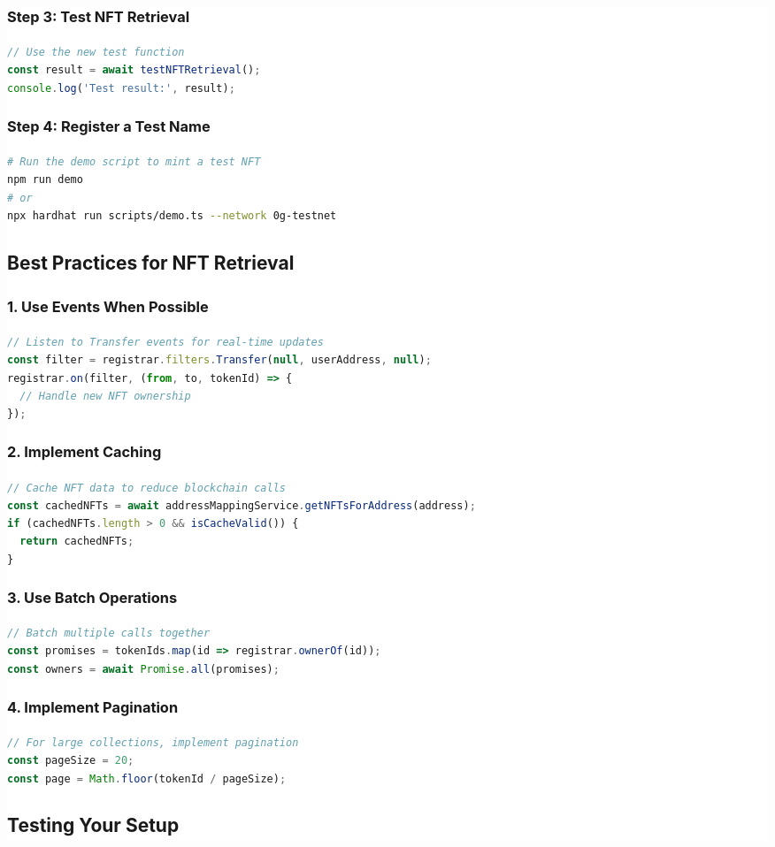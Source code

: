 ### **Step 3: Test NFT Retrieval**
```typescript
// Use the new test function
const result = await testNFTRetrieval();
console.log('Test result:', result);
```

### **Step 4: Register a Test Name**
```bash
# Run the demo script to mint a test NFT
npm run demo
# or
npx hardhat run scripts/demo.ts --network 0g-testnet
```

## Best Practices for NFT Retrieval

### **1. Use Events When Possible**
```typescript
// Listen to Transfer events for real-time updates
const filter = registrar.filters.Transfer(null, userAddress, null);
registrar.on(filter, (from, to, tokenId) => {
  // Handle new NFT ownership
});
```

### **2. Implement Caching**
```typescript
// Cache NFT data to reduce blockchain calls
const cachedNFTs = await addressMappingService.getNFTsForAddress(address);
if (cachedNFTs.length > 0 && isCacheValid()) {
  return cachedNFTs;
}
```

### **3. Use Batch Operations**
```typescript
// Batch multiple calls together
const promises = tokenIds.map(id => registrar.ownerOf(id));
const owners = await Promise.all(promises);
```

### **4. Implement Pagination**
```typescript
// For large collections, implement pagination
const pageSize = 20;
const page = Math.floor(tokenId / pageSize);
```

## Testing Your Setup

